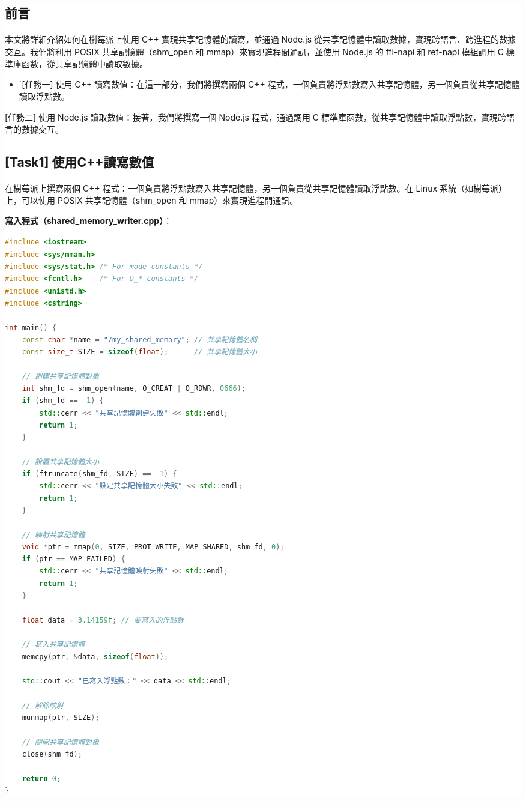 ## 前言
本文將詳細介紹如何在樹莓派上使用 C++ 實現共享記憶體的讀寫，並通過 Node.js 從共享記憶體中讀取數據，實現跨語言、跨進程的數據交互。我們將利用 POSIX 共享記憶體（shm_open 和 mmap）來實現進程間通訊，並使用 Node.js 的 ffi-napi 和 ref-napi 模組調用 C 標準庫函數，從共享記憶體中讀取數據。

- `[任務一] 使用 C++ 讀寫數值：在這一部分，我們將撰寫兩個 C++ 程式，一個負責將浮點數寫入共享記憶體，另一個負責從共享記憶體讀取浮點數。

[任務二] 使用 Node.js 讀取數值：接著，我們將撰寫一個 Node.js 程式，通過調用 C 標準庫函數，從共享記憶體中讀取浮點數，實現跨語言的數據交互。

## [Task1] 使用C++讀寫數值
在樹莓派上撰寫兩個 C++ 程式：一個負責將浮點數寫入共享記憶體，另一個負責從共享記憶體讀取浮點數。在 Linux 系統（如樹莓派）上，可以使用 POSIX 共享記憶體（shm_open 和 mmap）來實現進程間通訊。

**寫入程式（shared_memory_writer.cpp）**：

```cpp
#include <iostream>
#include <sys/mman.h>
#include <sys/stat.h> /* For mode constants */
#include <fcntl.h>    /* For O_* constants */
#include <unistd.h>
#include <cstring>

int main() {
    const char *name = "/my_shared_memory"; // 共享記憶體名稱
    const size_t SIZE = sizeof(float);      // 共享記憶體大小

    // 創建共享記憶體對象
    int shm_fd = shm_open(name, O_CREAT | O_RDWR, 0666);
    if (shm_fd == -1) {
        std::cerr << "共享記憶體創建失敗" << std::endl;
        return 1;
    }

    // 設置共享記憶體大小
    if (ftruncate(shm_fd, SIZE) == -1) {
        std::cerr << "設定共享記憶體大小失敗" << std::endl;
        return 1;
    }

    // 映射共享記憶體
    void *ptr = mmap(0, SIZE, PROT_WRITE, MAP_SHARED, shm_fd, 0);
    if (ptr == MAP_FAILED) {
        std::cerr << "共享記憶體映射失敗" << std::endl;
        return 1;
    }

    float data = 3.14159f; // 要寫入的浮點數

    // 寫入共享記憶體
    memcpy(ptr, &data, sizeof(float));

    std::cout << "已寫入浮點數：" << data << std::endl;

    // 解除映射
    munmap(ptr, SIZE);

    // 關閉共享記憶體對象
    close(shm_fd);

    return 0;
}
```
